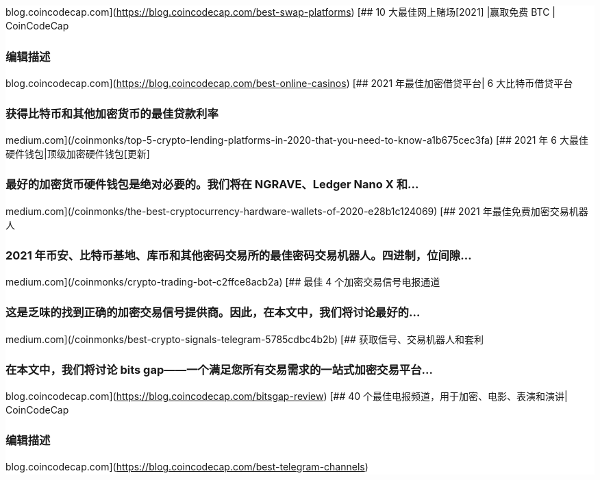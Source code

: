 blog.coincodecap.com](https://blog.coincodecap.com/best-swap-platforms)  [## 10 大最佳网上赌场[2021] |赢取免费 BTC | CoinCodeCap

### 编辑描述

blog.coincodecap.com](https://blog.coincodecap.com/best-online-casinos) [](/coinmonks/top-5-crypto-lending-platforms-in-2020-that-you-need-to-know-a1b675cec3fa) [## 2021 年最佳加密借贷平台| 6 大比特币借贷平台

### 获得比特币和其他加密货币的最佳贷款利率

medium.com](/coinmonks/top-5-crypto-lending-platforms-in-2020-that-you-need-to-know-a1b675cec3fa) [](/coinmonks/the-best-cryptocurrency-hardware-wallets-of-2020-e28b1c124069) [## 2021 年 6 大最佳硬件钱包|顶级加密硬件钱包[更新]

### 最好的加密货币硬件钱包是绝对必要的。我们将在 NGRAVE、Ledger Nano X 和…

medium.com](/coinmonks/the-best-cryptocurrency-hardware-wallets-of-2020-e28b1c124069) [](/coinmonks/crypto-trading-bot-c2ffce8acb2a) [## 2021 年最佳免费加密交易机器人

### 2021 年币安、比特币基地、库币和其他密码交易所的最佳密码交易机器人。四进制，位间隙…

medium.com](/coinmonks/crypto-trading-bot-c2ffce8acb2a) [](/coinmonks/best-crypto-signals-telegram-5785cdbc4b2b) [## 最佳 4 个加密交易信号电报通道

### 这是乏味的找到正确的加密交易信号提供商。因此，在本文中，我们将讨论最好的…

medium.com](/coinmonks/best-crypto-signals-telegram-5785cdbc4b2b) [](https://blog.coincodecap.com/bitsgap-review) [## 获取信号、交易机器人和套利

### 在本文中，我们将讨论 bits gap——一个满足您所有交易需求的一站式加密交易平台…

blog.coincodecap.com](https://blog.coincodecap.com/bitsgap-review) [](https://blog.coincodecap.com/best-telegram-channels) [## 40 个最佳电报频道，用于加密、电影、表演和演讲| CoinCodeCap

### 编辑描述

blog.coincodecap.com](https://blog.coincodecap.com/best-telegram-channels)